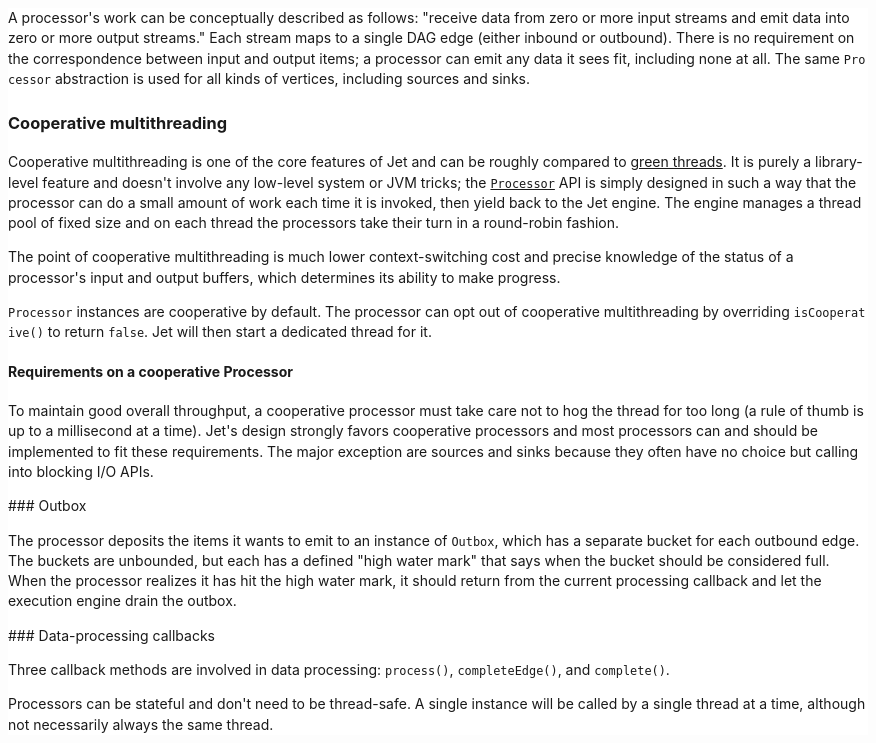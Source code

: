 A processor's work can be conceptually described as follows: "receive
data from zero or more input streams and emit data into zero or more
output streams." Each stream maps to a single DAG edge (either inbound
or outbound). There is no requirement on the correspondence between
input and output items; a processor can emit any data it sees fit,
including none at all. The same `Processor` abstraction is used for all
kinds of vertices, including sources and sinks.

### Cooperative multithreading

Cooperative multithreading is one of the core features of Jet and can be
roughly compared to [green
threads](https://en.wikipedia.org/wiki/Green_threads). It is purely a
library-level feature and doesn't involve any low-level system or JVM
tricks; the [`Processor`](processor) API is simply designed in such a
way that the processor can do a small amount of work each time it is
invoked, then yield back to the Jet engine. The engine manages a thread
pool of fixed size and on each thread the processors take their turn in
a round-robin fashion.

The point of cooperative multithreading is much lower context-switching
cost and precise knowledge of the status of a processor's input and
output buffers, which determines its ability to make progress.

`Processor` instances are cooperative by default. The processor can opt
out of cooperative multithreading by overriding `isCooperative()` to
return `false`. Jet will then start a dedicated thread for it.

#### Requirements on a cooperative Processor

To maintain good overall throughput, a cooperative processor must take
care not to hog the thread for too long (a rule of thumb is up to a
millisecond at a time). Jet's design strongly favors cooperative
processors and most processors can and should be implemented to fit
these requirements. The major exception are sources and sinks because
they often have no choice but calling into blocking I/O APIs.

### Outbox

The processor deposits the items it wants to emit to an instance of
`Outbox`, which has a separate bucket for each outbound edge. The
buckets are unbounded, but each has a defined "high water mark" that
says when the bucket should be considered full. When the processor
realizes it has hit the high water mark, it should return from the
current processing callback and let the execution engine drain the
outbox.

### Data-processing callbacks

Three callback methods are involved in data processing: `process()`,
`completeEdge()`, and `complete()`.

Processors can be stateful and don't need to be thread-safe. A single
instance will be called by a single thread at a time, although not
necessarily always the same thread.
